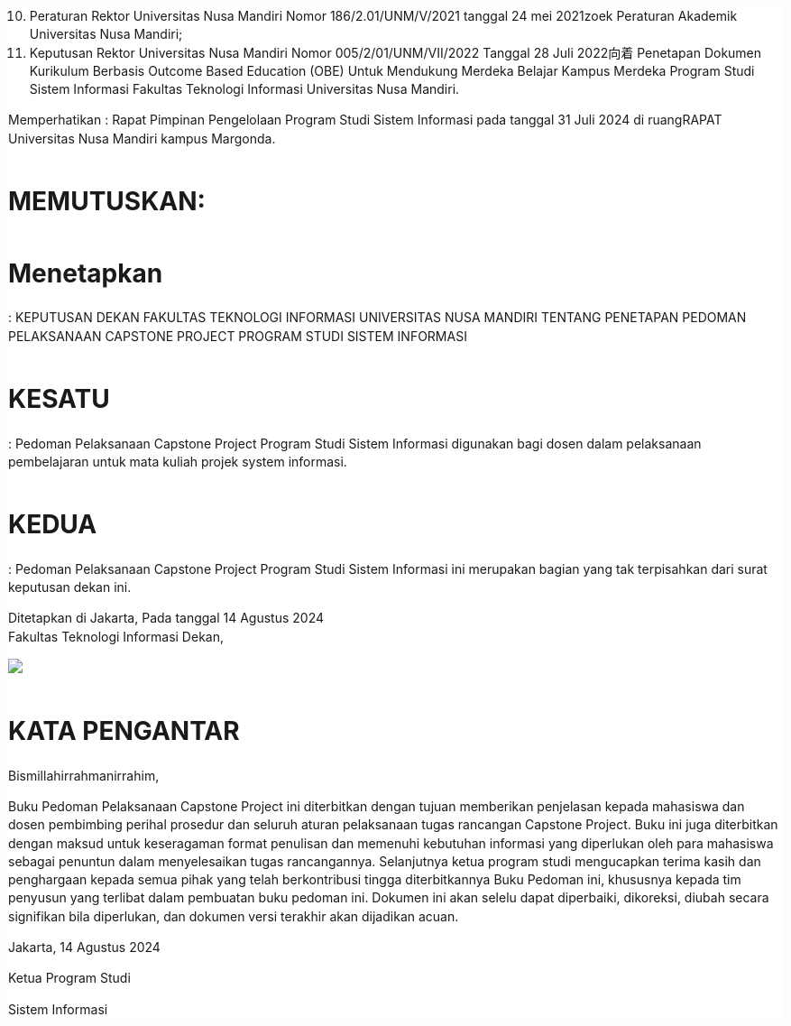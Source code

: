 10. Peraturan Rektor Universitas Nusa Mandiri Nomor 186/2.01/UNM/V/2021 tanggal 24 mei 2021zoek Peraturan Akademik Universitas Nusa Mandiri;  
11. Keputusan Rektor Universitas Nusa Mandiri Nomor 005/2/01/UNM/VII/2022 Tanggal 28 Juli 2022向着 Penetapan Dokumen Kurikulum Berbasis Outcome Based Education (OBE) Untuk Mendukung Merdeka Belajar Kampus Merdeka Program Studi Sistem Informasi Fakultas Teknologi Informasi Universitas Nusa Mandiri.

Memperhatikan : Rapat Pimpinan Pengelolaan Program Studi Sistem Informasi pada tanggal 31 Juli 2024 di ruangRAPAT Universitas Nusa Mandiri kampus Margonda.

# MEMUTUSKAN:

# Menetapkan

: KEPUTUSAN DEKAN FAKULTAS TEKNOLOGI INFORMASI UNIVERSITAS NUSA MANDIRI TENTANG PENETAPAN PEDOMAN PELAKSANAAN CAPSTONE PROJECT PROGRAM STUDI SISTEM INFORMASI

# KESATU

: Pedoman Pelaksanaan Capstone Project Program Studi Sistem Informasi digunakan bagi dosen dalam pelaksanaan pembelajaran untuk mata kuliah projek system informasi.

# KEDUA

: Pedoman Pelaksanaan Capstone Project Program Studi Sistem Informasi ini merupakan bagian yang tak terpisahkan dari surat keputusan dekan ini.

Ditetapkan di Jakarta, Pada tanggal 14 Agustus 2024  
Fakultas Teknologi Informasi Dekan,

![](images/f84b08a96712734e7fcc33d95b5928268259512765590bbc54fd461098f6c647.jpg)

# KATA PENGANTAR

Bismillahirrahmanirrahim,

Buku Pedoman Pelaksanaan Capstone Project ini diterbitkan dengan tujuan memberikan penjelasan kepada mahasiswa dan dosen pembimbing perihal prosedur dan seluruh aturan pelaksanaan tugas rancangan Capstone Project. Buku ini juga diterbitkan dengan maksud untuk keseragaman format penulisan dan memenuhi kebutuhan informasi yang diperlukan oleh para mahasiswa sebagai penuntun dalam menyelesaikan tugas rancangannya. Selanjutnya ketua program studi mengucapkan terima kasih dan penghargaan kepada semua pihak yang telah berkontribusi tingga diterbitkannya Buku Pedoman ini, khususnya kepada tim penyusun yang terlibat dalam pembuatan buku pedoman ini. Dokumen ini akan selelu dapat diperbaiki, dikoreksi, diubah secara signifikan bila diperlukan, dan dokumen versi terakhir akan dijadikan acuan.

Jakarta, 14 Agustus 2024

Ketua Program Studi

Sistem Informasi
